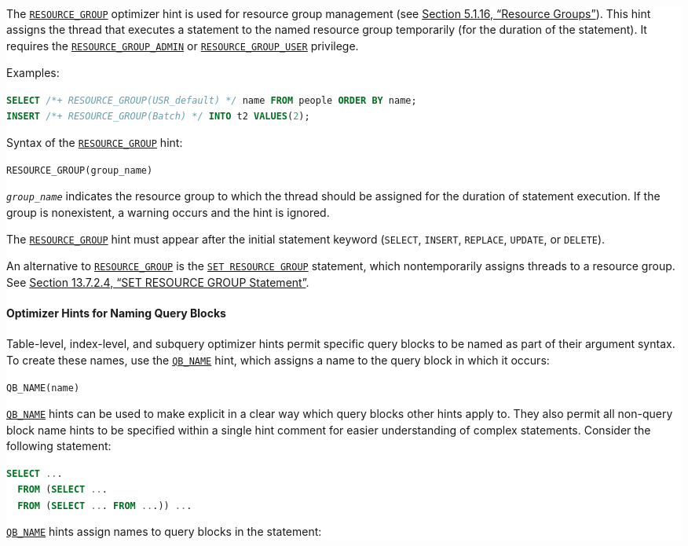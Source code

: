 The [`RESOURCE_GROUP`](https://dev.mysql.com/doc/refman/8.0/en/optimizer-hints.html#optimizer-hints-resource-group) optimizer hint is used for resource group management (see [Section 5.1.16, “Resource Groups”](https://dev.mysql.com/doc/refman/8.0/en/resource-groups.html)). This hint assigns the thread that executes a statement to the named resource group temporarily (for the duration of the statement). It requires the [`RESOURCE_GROUP_ADMIN`](https://dev.mysql.com/doc/refman/8.0/en/privileges-provided.html#priv_resource-group-admin) or [`RESOURCE_GROUP_USER`](https://dev.mysql.com/doc/refman/8.0/en/privileges-provided.html#priv_resource-group-user) privilege.

Examples:

```sql
SELECT /*+ RESOURCE_GROUP(USR_default) */ name FROM people ORDER BY name;
INSERT /*+ RESOURCE_GROUP(Batch) */ INTO t2 VALUES(2);
```

Syntax of the [`RESOURCE_GROUP`](https://dev.mysql.com/doc/refman/8.0/en/optimizer-hints.html#optimizer-hints-resource-group) hint:

```sql
RESOURCE_GROUP(group_name)
```

*`group_name`* indicates the resource group to which the thread should be assigned for the duration of statement execution. If the group is nonexistent, a warning occurs and the hint is ignored.

The [`RESOURCE_GROUP`](https://dev.mysql.com/doc/refman/8.0/en/optimizer-hints.html#optimizer-hints-resource-group) hint must appear after the initial statement keyword (`SELECT`, `INSERT`, `REPLACE`, `UPDATE`, or `DELETE`).

An alternative to [`RESOURCE_GROUP`](https://dev.mysql.com/doc/refman/8.0/en/optimizer-hints.html#optimizer-hints-resource-group) is the [`SET RESOURCE GROUP`](https://dev.mysql.com/doc/refman/8.0/en/set-resource-group.html) statement, which nontemporarily assigns threads to a resource group. See [Section 13.7.2.4, “SET RESOURCE GROUP Statement”](https://dev.mysql.com/doc/refman/8.0/en/set-resource-group.html).

#### Optimizer Hints for Naming Query Blocks

Table-level, index-level, and subquery optimizer hints permit specific query blocks to be named as part of their argument syntax. To create these names, use the [`QB_NAME`](https://dev.mysql.com/doc/refman/8.0/en/optimizer-hints.html#optimizer-hints-query-block-naming) hint, which assigns a name to the query block in which it occurs:

```sql
QB_NAME(name)
```

[`QB_NAME`](https://dev.mysql.com/doc/refman/8.0/en/optimizer-hints.html#optimizer-hints-query-block-naming) hints can be used to make explicit in a clear way which query blocks other hints apply to. They also permit all non-query block name hints to be specified within a single hint comment for easier understanding of complex statements. Consider the following statement:

```sql
SELECT ...
  FROM (SELECT ...
  FROM (SELECT ... FROM ...)) ...
```

[`QB_NAME`](https://dev.mysql.com/doc/refman/8.0/en/optimizer-hints.html#optimizer-hints-query-block-naming) hints assign names to query blocks in the statement:
